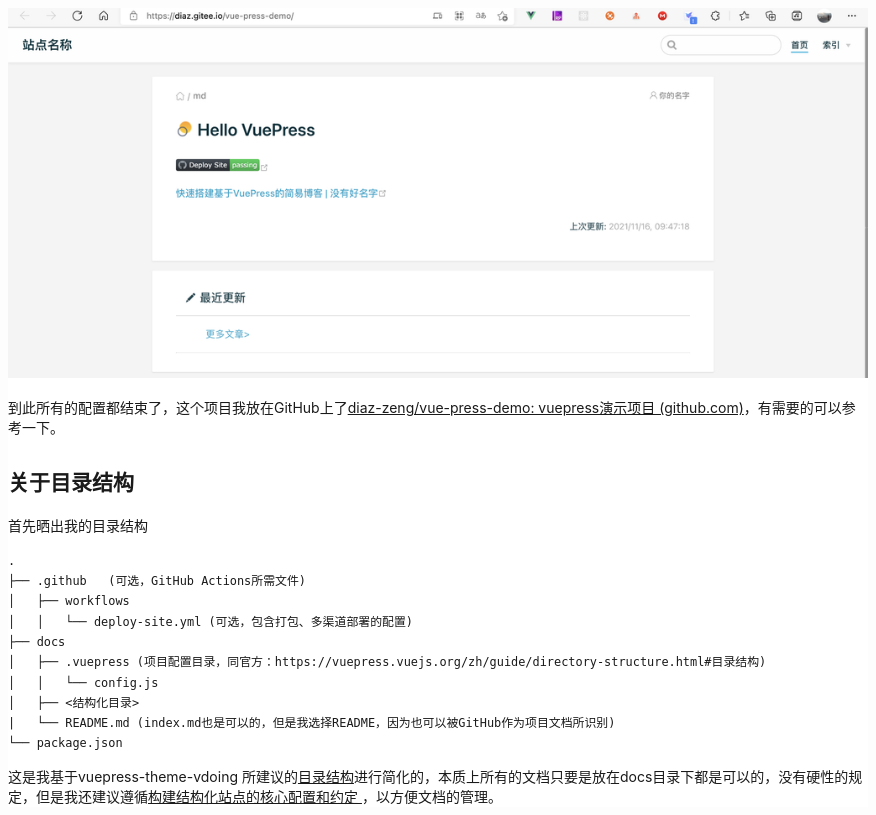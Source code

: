 ![image-20211116175012955](./00.vuepress-startup.assets/image-20211116175012955.png)

到此所有的配置都结束了，这个项目我放在GitHub上了[diaz-zeng/vue-press-demo: vuepress演示项目 (github.com)](https://github.com/diaz-zeng/vue-press-demo)，有需要的可以参考一下。

## 关于目录结构

首先晒出我的目录结构

```
.
├── .github   (可选，GitHub Actions所需文件)
│   ├── workflows
│   │   └── deploy-site.yml (可选，包含打包、多渠道部署的配置)
├── docs
│   ├── .vuepress (项目配置目录，同官方：https://vuepress.vuejs.org/zh/guide/directory-structure.html#目录结构)
│   │   └── config.js
│   ├── <结构化目录>
|   └── README.md (index.md也是可以的，但是我选择README，因为也可以被GitHub作为项目文档所识别)
└── package.json
```

这是我基于vuepress-theme-vdoing 所建议的[目录结构](https://doc.xugaoyi.com/pages/2f674a/)进行简化的，本质上所有的文档只要是放在docs目录下都是可以的，没有硬性的规定，但是我还建议遵循[构建结构化站点的核心配置和约定 ](https://doc.xugaoyi.com/pages/33d574/)，以方便文档的管理。

 

